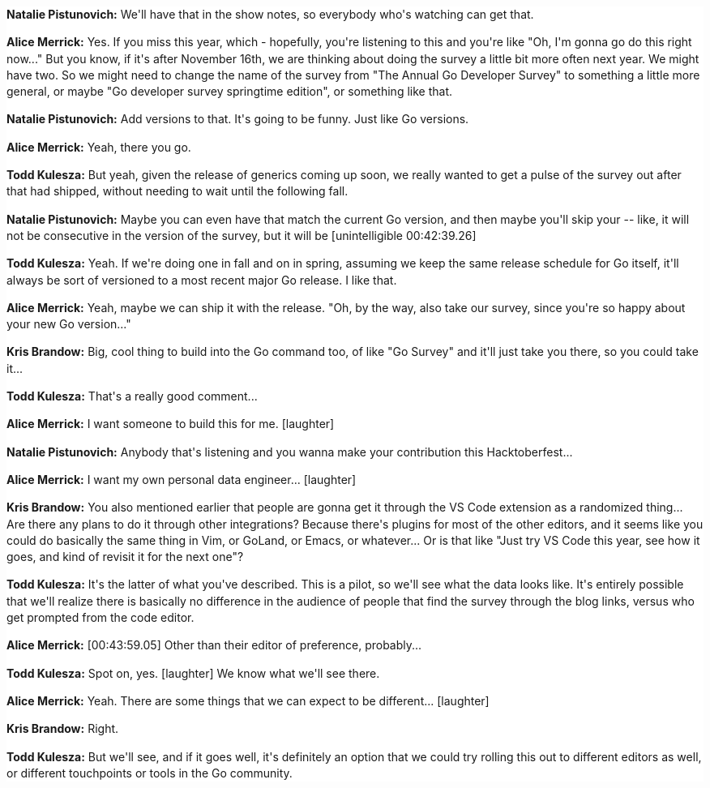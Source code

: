 **Natalie Pistunovich:** We'll have that in the show notes, so everybody who's watching can get that.

**Alice Merrick:** Yes. If you miss this year, which - hopefully, you're listening to this and you're like "Oh, I'm gonna go do this right now..." But you know, if it's after November 16th, we are thinking about doing the survey a little bit more often next year. We might have two. So we might need to change the name of the survey from "The Annual Go Developer Survey" to something a little more general, or maybe "Go developer survey springtime edition", or something like that.

**Natalie Pistunovich:** Add versions to that. It's going to be funny. Just like Go versions.

**Alice Merrick:** Yeah, there you go.

**Todd Kulesza:** But yeah, given the release of generics coming up soon, we really wanted to get a pulse of the survey out after that had shipped, without needing to wait until the following fall.

**Natalie Pistunovich:** Maybe you can even have that match the current Go version, and then maybe you'll skip your -- like, it will not be consecutive in the version of the survey, but it will be \[unintelligible 00:42:39.26\]

**Todd Kulesza:** Yeah. If we're doing one in fall and on in spring, assuming we keep the same release schedule for Go itself, it'll always be sort of versioned to a most recent major Go release. I like that.

**Alice Merrick:** Yeah, maybe we can ship it with the release. "Oh, by the way, also take our survey, since you're so happy about your new Go version..."

**Kris Brandow:** Big, cool thing to build into the Go command too, of like "Go Survey" and it'll just take you there, so you could take it...

**Todd Kulesza:** That's a really good comment...

**Alice Merrick:** I want someone to build this for me. \[laughter\]

**Natalie Pistunovich:** Anybody that's listening and you wanna make your contribution this Hacktoberfest...

**Alice Merrick:** I want my own personal data engineer... \[laughter\]

**Kris Brandow:** You also mentioned earlier that people are gonna get it through the VS Code extension as a randomized thing... Are there any plans to do it through other integrations? Because there's plugins for most of the other editors, and it seems like you could do basically the same thing in Vim, or GoLand, or Emacs, or whatever... Or is that like "Just try VS Code this year, see how it goes, and kind of revisit it for the next one"?

**Todd Kulesza:** It's the latter of what you've described. This is a pilot, so we'll see what the data looks like. It's entirely possible that we'll realize there is basically no difference in the audience of people that find the survey through the blog links, versus who get prompted from the code editor.

**Alice Merrick:** \[00:43:59.05\] Other than their editor of preference, probably...

**Todd Kulesza:** Spot on, yes. \[laughter\] We know what we'll see there.

**Alice Merrick:** Yeah. There are some things that we can expect to be different... \[laughter\]

**Kris Brandow:** Right.

**Todd Kulesza:** But we'll see, and if it goes well, it's definitely an option that we could try rolling this out to different editors as well, or different touchpoints or tools in the Go community.

